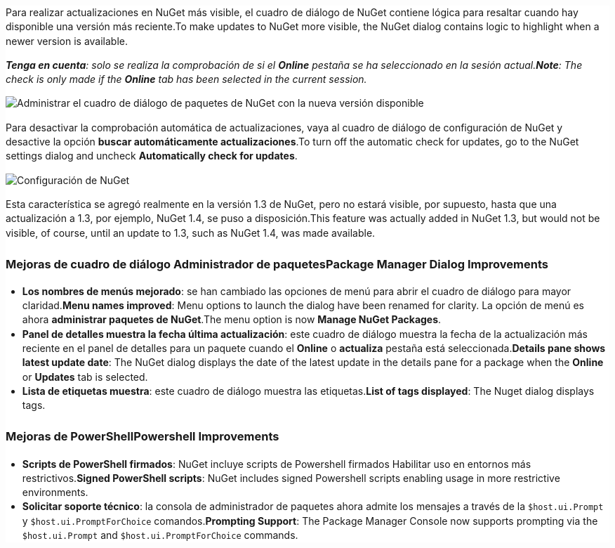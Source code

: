 <span data-ttu-id="3a6e9-145">Para realizar actualizaciones en NuGet más visible, el cuadro de diálogo de NuGet contiene lógica para resaltar cuando hay disponible una versión más reciente.</span><span class="sxs-lookup"><span data-stu-id="3a6e9-145">To make updates to NuGet more visible, the NuGet dialog contains logic to highlight when a newer version is available.</span></span>

<span data-ttu-id="3a6e9-146">_**Tenga en cuenta**: solo se realiza la comprobación de si el **Online** pestaña se ha seleccionado en la sesión actual._</span><span class="sxs-lookup"><span data-stu-id="3a6e9-146">_**Note**: The check is only made if the **Online** tab has been selected in the current session._</span></span>

![Administrar el cuadro de diálogo de paquetes de NuGet con la nueva versión disponible](./media/manage-nuget-packages-update-notification.png)

<span data-ttu-id="3a6e9-148">Para desactivar la comprobación automática de actualizaciones, vaya al cuadro de diálogo de configuración de NuGet y desactive la opción **buscar automáticamente actualizaciones**.</span><span class="sxs-lookup"><span data-stu-id="3a6e9-148">To turn off the automatic check for updates, go to the NuGet settings dialog and uncheck **Automatically check for updates**.</span></span>

![Configuración de NuGet](./media/nuget-settings.png)

<span data-ttu-id="3a6e9-150">Esta característica se agregó realmente en la versión 1.3 de NuGet, pero no estará visible, por supuesto, hasta que una actualización a 1.3, por ejemplo, NuGet 1.4, se puso a disposición.</span><span class="sxs-lookup"><span data-stu-id="3a6e9-150">This feature was actually added in NuGet 1.3, but would not be visible, of course, until an update to 1.3, such as NuGet 1.4, was made available.</span></span>

### <a name="package-manager-dialog-improvements"></a><span data-ttu-id="3a6e9-151">Mejoras de cuadro de diálogo Administrador de paquetes</span><span class="sxs-lookup"><span data-stu-id="3a6e9-151">Package Manager Dialog Improvements</span></span>
* <span data-ttu-id="3a6e9-152">**Los nombres de menús mejorado**: se han cambiado las opciones de menú para abrir el cuadro de diálogo para mayor claridad.</span><span class="sxs-lookup"><span data-stu-id="3a6e9-152">**Menu names improved**: Menu options to launch the dialog have been renamed for clarity.</span></span> <span data-ttu-id="3a6e9-153">La opción de menú es ahora **administrar paquetes de NuGet**.</span><span class="sxs-lookup"><span data-stu-id="3a6e9-153">The menu option is now **Manage NuGet Packages**.</span></span>
* <span data-ttu-id="3a6e9-154">**Panel de detalles muestra la fecha última actualización**: este cuadro de diálogo muestra la fecha de la actualización más reciente en el panel de detalles para un paquete cuando el **Online** o **actualiza** pestaña está seleccionada.</span><span class="sxs-lookup"><span data-stu-id="3a6e9-154">**Details pane shows latest update date**: The NuGet dialog displays the date of the latest update in the details pane for a package when the **Online** or **Updates** tab is selected.</span></span>
* <span data-ttu-id="3a6e9-155">**Lista de etiquetas muestra**: este cuadro de diálogo muestra las etiquetas.</span><span class="sxs-lookup"><span data-stu-id="3a6e9-155">**List of tags displayed**: The Nuget dialog displays tags.</span></span>

### <a name="powershell-improvements"></a><span data-ttu-id="3a6e9-156">Mejoras de PowerShell</span><span class="sxs-lookup"><span data-stu-id="3a6e9-156">Powershell Improvements</span></span>
* <span data-ttu-id="3a6e9-157">**Scripts de PowerShell firmados**: NuGet incluye scripts de Powershell firmados Habilitar uso en entornos más restrictivos.</span><span class="sxs-lookup"><span data-stu-id="3a6e9-157">**Signed PowerShell scripts**: NuGet includes signed Powershell scripts enabling usage in more restrictive environments.</span></span>
* <span data-ttu-id="3a6e9-158">**Solicitar soporte técnico**: la consola de administrador de paquetes ahora admite los mensajes a través de la `$host.ui.Prompt` y `$host.ui.PromptForChoice` comandos.</span><span class="sxs-lookup"><span data-stu-id="3a6e9-158">**Prompting Support**: The Package Manager Console now supports prompting via the `$host.ui.Prompt` and `$host.ui.PromptForChoice` commands.</span></span>